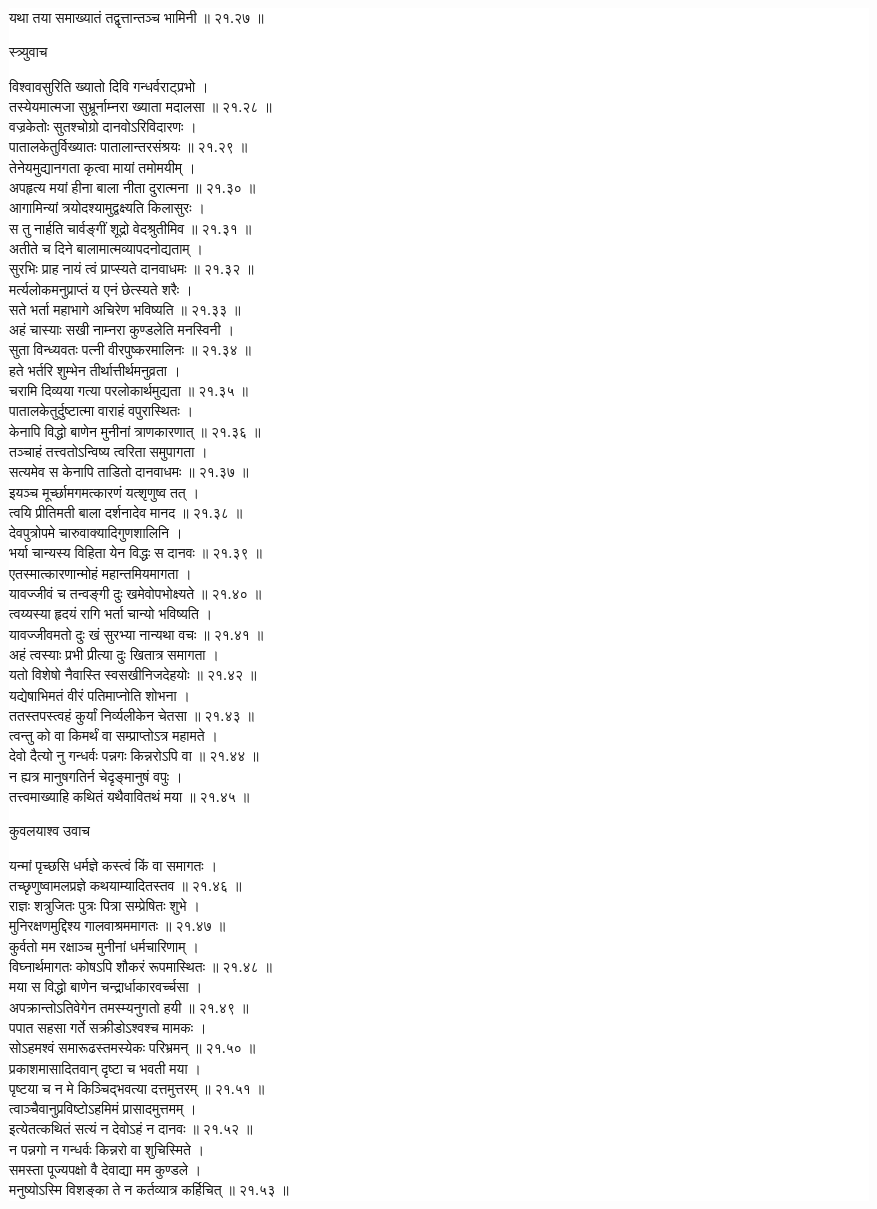 यथा तया समाख्यातं तद्वृत्तान्तञ्च भामिनी  ॥ २१.२७ ॥  

स्त्र्युवाच  

विश्वावसुरिति ख्यातो दिवि गन्धर्वराट्प्रभो  ।  
तस्येयमात्मजा सुभ्रूर्नाम्नरा ख्याता मदालसा  ॥ २१.२८ ॥  
वज्रकेतोः सुतश्चोग्रो दानवोऽरिविदारणः  ।  
पातालकेतुर्विख्यातः पातालान्तरसंश्रयः  ॥ २१.२९ ॥  
तेनेयमुद्यानगता कृत्वा मायां तमोमयीम्  ।  
अपहृत्य मयां हीना बाला नीता दुरात्मना  ॥ २१.३० ॥  
आगामिन्यां त्रयोदश्यामुद्वक्ष्यति किलासुरः  ।  
स तु नार्हति चार्वङ्गीं शूद्रो वेदश्रुतीमिव  ॥ २१.३१ ॥  
अतीते च दिने बालामात्मव्यापदनोद्यताम्  ।  
सुरभिः प्राह नायं त्वं प्राप्स्यते दानवाधमः  ॥ २१.३२ ॥  
मर्त्यलोकमनुप्राप्तं य एनं छेत्स्यते शरैः  ।  
सते भर्ता महाभागे अचिरेण भविष्यति  ॥ २१.३३ ॥  
अहं चास्याः सखी नाम्नरा कुण्डलेति मनस्विनी  ।  
सुता विन्ध्यवतः पत्नी वीरपुष्करमालिनः  ॥ २१.३४ ॥  
हते भर्तरि शुम्भेन तीर्थात्तीर्थमनुव्रता  ।  
चरामि दिव्यया गत्या परलोकार्थमुद्यता  ॥ २१.३५ ॥  
पातालकेतुर्दुष्टात्मा वाराहं वपुरास्थितः  ।  
केनापि विद्धो बाणेन मुनीनां त्राणकारणात् ॥ २१.३६ ॥  
तञ्चाहं तत्त्वतोऽन्विष्य त्वरिता समुपागता  ।  
सत्यमेव स केनापि ताडितो दानवाधमः  ॥ २१.३७ ॥  
इयञ्च मूर्च्छामगमत्कारणं यत्शृणुष्व तत् ।  
त्वयि प्रीतिमती बाला दर्शनादेव मानद  ॥ २१.३८ ॥  
देवपुत्रोपमे चारुवाक्यादिगुणशालिनि  ।  
भर्या चान्यस्य विहिता येन विद्धः स दानवः  ॥ २१.३९ ॥  
एतस्मात्कारणान्मोहं महान्तमियमागता  ।  
यावज्जीवं च तन्वङ्गी दुः खमेवोपभोक्ष्यते  ॥ २१.४० ॥  
त्वय्यस्या हृदयं रागि भर्ता चान्यो भविष्यति  ।  
यावज्जीवमतो दुः खं सुरभ्या नान्यथा वचः  ॥ २१.४१ ॥  
अहं त्वस्याः प्रभी प्रीत्या दुः खितात्र समागता  ।  
यतो विशेषो नैवास्ति स्वसखीनिजदेहयोः  ॥ २१.४२ ॥  
यद्येषाभिमतं वीरं पतिमाप्नोति शोभना  ।  
ततस्तपस्त्वहं कुर्यां निर्व्यलीकेन चेतसा  ॥ २१.४३ ॥  
त्वन्तु को वा किमर्थं वा सम्प्राप्तोऽत्र महामते  ।  
देवो दैत्यो नु गन्धर्वः पन्नगः किन्नरोऽपि वा  ॥ २१.४४ ॥  
न ह्यत्र मानुषगतिर्न चेदृङ्मानुषं वपुः  ।  
तत्त्वमाख्याहि कथितं यथैवावितथं मया  ॥ २१.४५ ॥  

कुवलयाश्व उवाच  

यन्मां पृच्छसि धर्मज्ञे कस्त्वं किं वा समागतः  ।  
तच्छृणुष्वामलप्रज्ञे कथयाम्यादितस्तव  ॥ २१.४६ ॥  
राज्ञः शत्रुजितः पुत्रः पित्रा सम्प्रेषितः शुभे  ।  
मुनिरक्षणमुद्दिश्य गालवाश्रममागतः  ॥ २१.४७ ॥  
कुर्वतो मम रक्षाञ्च मुनीनां धर्मचारिणाम्  ।  
विघ्नार्थमागतः कोषऽपि शौकरं रूपमास्थितः  ॥ २१.४८ ॥  
मया स विद्धो बाणेन चन्द्रार्धाकारवर्च्चसा  ।  
अपक्रान्तोऽतिवेगेन तमस्म्यनुगतो हयी  ॥ २१.४९ ॥  
पपात सहसा गर्ते सक्रीडोऽश्वश्च मामकः  ।  
सोऽहमश्वं समारूढस्तमस्येकः परिभ्रमन्  ॥ २१.५० ॥  
प्रकाशमासादितवान् दृष्टा च भवती मया  ।  
पृष्टया च न मे किञ्चिद्भवत्या दत्तमुत्तरम्  ॥ २१.५१ ॥  
त्वाञ्चैवानुप्रविष्टोऽहमिमं प्रासादमुत्तमम्  ।  
इत्येतत्कथितं सत्यं न देवोऽहं न दानवः  ॥ २१.५२ ॥  
न पन्नगो न गन्धर्वः किन्नरो वा शुचिस्मिते  ।  
समस्ता पूज्यपक्षो वै देवाद्या मम कुण्डले  ।  
मनुष्योऽस्मि विशङ्का ते न कर्तव्यात्र कर्हिचित् ॥ २१.५३ ॥  
